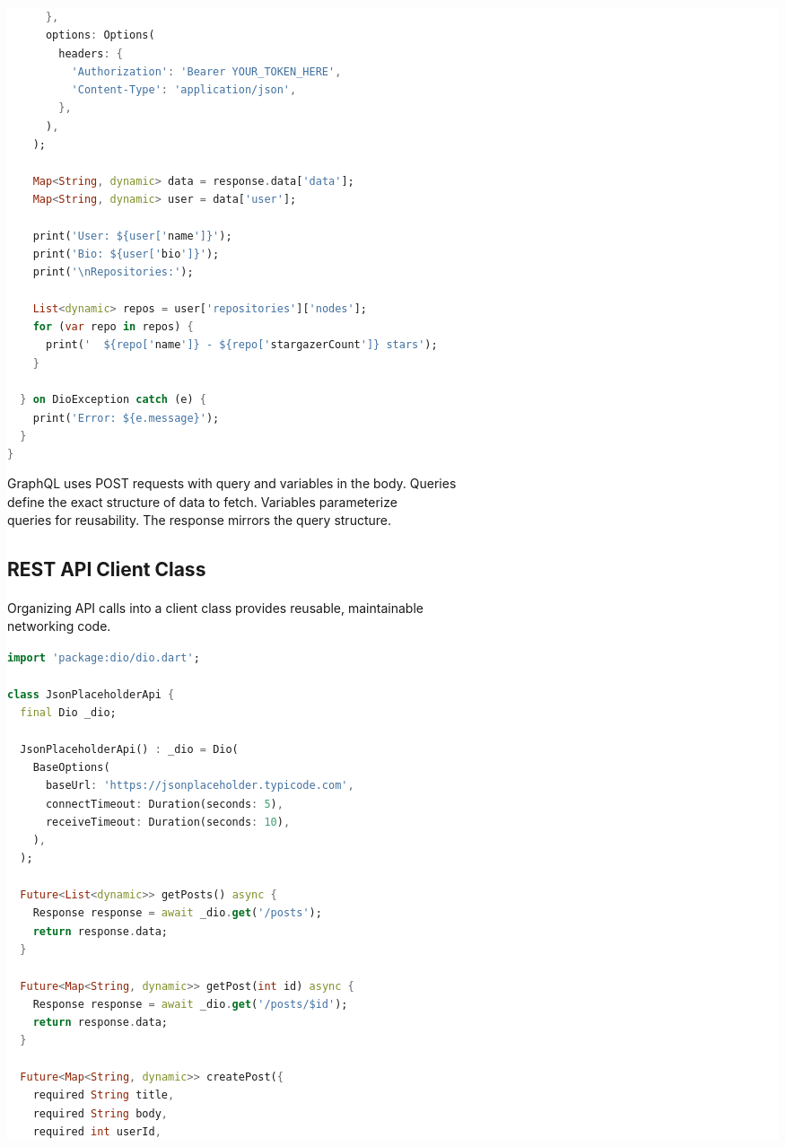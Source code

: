 ```dart
      },
      options: Options(
        headers: {
          'Authorization': 'Bearer YOUR_TOKEN_HERE',
          'Content-Type': 'application/json',
        },
      ),
    );
    
    Map<String, dynamic> data = response.data['data'];
    Map<String, dynamic> user = data['user'];
    
    print('User: ${user['name']}');
    print('Bio: ${user['bio']}');
    print('\nRepositories:');
    
    List<dynamic> repos = user['repositories']['nodes'];
    for (var repo in repos) {
      print('  ${repo['name']} - ${repo['stargazerCount']} stars');
    }
    
  } on DioException catch (e) {
    print('Error: ${e.message}');
  }
}
```

GraphQL uses POST requests with query and variables in the body. Queries  
define the exact structure of data to fetch. Variables parameterize  
queries for reusability. The response mirrors the query structure.  

## REST API Client Class

Organizing API calls into a client class provides reusable, maintainable  
networking code.  

```dart
import 'package:dio/dio.dart';

class JsonPlaceholderApi {
  final Dio _dio;
  
  JsonPlaceholderApi() : _dio = Dio(
    BaseOptions(
      baseUrl: 'https://jsonplaceholder.typicode.com',
      connectTimeout: Duration(seconds: 5),
      receiveTimeout: Duration(seconds: 10),
    ),
  );
  
  Future<List<dynamic>> getPosts() async {
    Response response = await _dio.get('/posts');
    return response.data;
  }
  
  Future<Map<String, dynamic>> getPost(int id) async {
    Response response = await _dio.get('/posts/$id');
    return response.data;
  }
  
  Future<Map<String, dynamic>> createPost({
    required String title,
    required String body,
    required int userId,
```